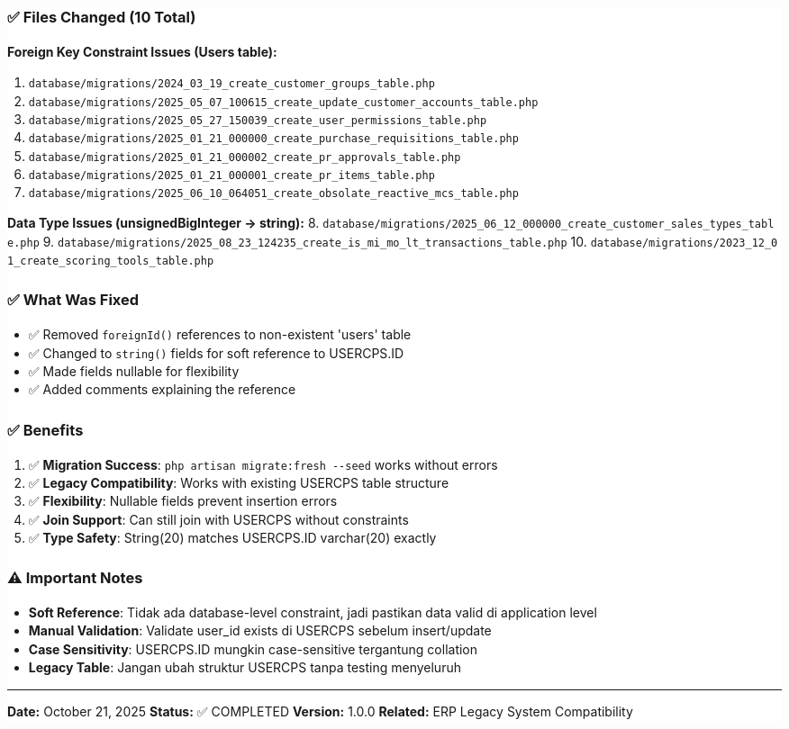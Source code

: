 ### ✅ Files Changed (10 Total)

**Foreign Key Constraint Issues (Users table):**
1. `database/migrations/2024_03_19_create_customer_groups_table.php`
2. `database/migrations/2025_05_07_100615_create_update_customer_accounts_table.php`
3. `database/migrations/2025_05_27_150039_create_user_permissions_table.php`
4. `database/migrations/2025_01_21_000000_create_purchase_requisitions_table.php`
5. `database/migrations/2025_01_21_000002_create_pr_approvals_table.php`
6. `database/migrations/2025_01_21_000001_create_pr_items_table.php`
7. `database/migrations/2025_06_10_064051_create_obsolate_reactive_mcs_table.php`

**Data Type Issues (unsignedBigInteger → string):**
8. `database/migrations/2025_06_12_000000_create_customer_sales_types_table.php`
9. `database/migrations/2025_08_23_124235_create_is_mi_mo_lt_transactions_table.php`
10. `database/migrations/2023_12_01_create_scoring_tools_table.php`

### ✅ What Was Fixed
- ✅ Removed `foreignId()` references to non-existent 'users' table
- ✅ Changed to `string()` fields for soft reference to USERCPS.ID
- ✅ Made fields nullable for flexibility
- ✅ Added comments explaining the reference

### ✅ Benefits
1. ✅ **Migration Success**: `php artisan migrate:fresh --seed` works without errors
2. ✅ **Legacy Compatibility**: Works with existing USERCPS table structure
3. ✅ **Flexibility**: Nullable fields prevent insertion errors
4. ✅ **Join Support**: Can still join with USERCPS without constraints
5. ✅ **Type Safety**: String(20) matches USERCPS.ID varchar(20) exactly

### ⚠️ Important Notes
- **Soft Reference**: Tidak ada database-level constraint, jadi pastikan data valid di application level
- **Manual Validation**: Validate user_id exists di USERCPS sebelum insert/update
- **Case Sensitivity**: USERCPS.ID mungkin case-sensitive tergantung collation
- **Legacy Table**: Jangan ubah struktur USERCPS tanpa testing menyeluruh

---
**Date:** October 21, 2025
**Status:** ✅ COMPLETED
**Version:** 1.0.0
**Related:** ERP Legacy System Compatibility
